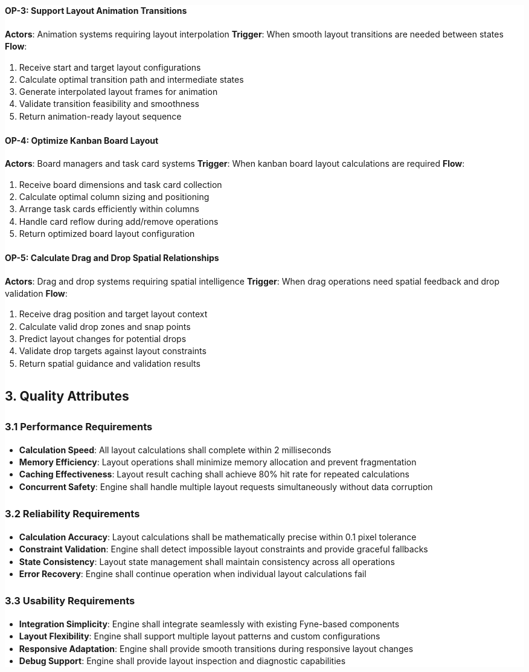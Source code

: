 #### OP-3: Support Layout Animation Transitions
**Actors**: Animation systems requiring layout interpolation
**Trigger**: When smooth layout transitions are needed between states
**Flow**:
1. Receive start and target layout configurations
2. Calculate optimal transition path and intermediate states
3. Generate interpolated layout frames for animation
4. Validate transition feasibility and smoothness
5. Return animation-ready layout sequence

#### OP-4: Optimize Kanban Board Layout
**Actors**: Board managers and task card systems
**Trigger**: When kanban board layout calculations are required
**Flow**:
1. Receive board dimensions and task card collection
2. Calculate optimal column sizing and positioning
3. Arrange task cards efficiently within columns
4. Handle card reflow during add/remove operations
5. Return optimized board layout configuration

#### OP-5: Calculate Drag and Drop Spatial Relationships
**Actors**: Drag and drop systems requiring spatial intelligence
**Trigger**: When drag operations need spatial feedback and drop validation
**Flow**:
1. Receive drag position and target layout context
2. Calculate valid drop zones and snap points
3. Predict layout changes for potential drops
4. Validate drop targets against layout constraints
5. Return spatial guidance and validation results

## 3. Quality Attributes

### 3.1 Performance Requirements
- **Calculation Speed**: All layout calculations shall complete within 2 milliseconds
- **Memory Efficiency**: Layout operations shall minimize memory allocation and prevent fragmentation
- **Caching Effectiveness**: Layout result caching shall achieve 80% hit rate for repeated calculations
- **Concurrent Safety**: Engine shall handle multiple layout requests simultaneously without data corruption

### 3.2 Reliability Requirements
- **Calculation Accuracy**: Layout calculations shall be mathematically precise within 0.1 pixel tolerance
- **Constraint Validation**: Engine shall detect impossible layout constraints and provide graceful fallbacks
- **State Consistency**: Layout state management shall maintain consistency across all operations
- **Error Recovery**: Engine shall continue operation when individual layout calculations fail

### 3.3 Usability Requirements
- **Integration Simplicity**: Engine shall integrate seamlessly with existing Fyne-based components
- **Layout Flexibility**: Engine shall support multiple layout patterns and custom configurations
- **Responsive Adaptation**: Engine shall provide smooth transitions during responsive layout changes
- **Debug Support**: Engine shall provide layout inspection and diagnostic capabilities
